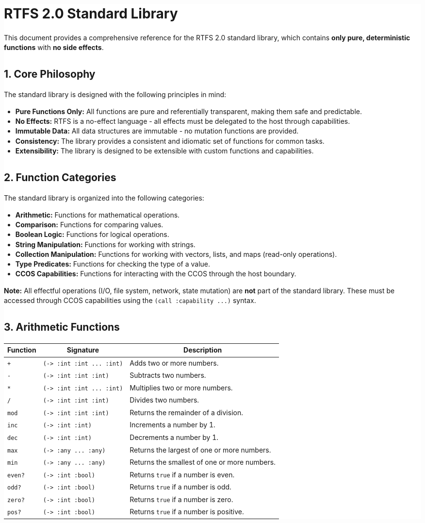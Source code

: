 # RTFS 2.0 Standard Library

This document provides a comprehensive reference for the RTFS 2.0 standard library, which contains **only pure, deterministic functions** with **no side effects**.

## 1. Core Philosophy

The standard library is designed with the following principles in mind:

- **Pure Functions Only:** All functions are pure and referentially transparent, making them safe and predictable.
- **No Effects:** RTFS is a no-effect language - all effects must be delegated to the host through capabilities.
- **Immutable Data:** All data structures are immutable - no mutation functions are provided.
- **Consistency:** The library provides a consistent and idiomatic set of functions for common tasks.
- **Extensibility:** The library is designed to be extensible with custom functions and capabilities.

## 2. Function Categories

The standard library is organized into the following categories:

- **Arithmetic:** Functions for mathematical operations.
- **Comparison:** Functions for comparing values.
- **Boolean Logic:** Functions for logical operations.
- **String Manipulation:** Functions for working with strings.
- **Collection Manipulation:** Functions for working with vectors, lists, and maps (read-only operations).
- **Type Predicates:** Functions for checking the type of a value.
- **CCOS Capabilities:** Functions for interacting with the CCOS through the host boundary.

**Note:** All effectful operations (I/O, file system, network, state mutation) are **not** part of the standard library. These must be accessed through CCOS capabilities using the `(call :capability ...)` syntax.

## 3. Arithmetic Functions

| Function | Signature | Description |
|---|---|---|
| `+` | `(-> :int :int ... :int)` | Adds two or more numbers. |
| `-` | `(-> :int :int :int)` | Subtracts two numbers. |
| `*` | `(-> :int :int ... :int)` | Multiplies two or more numbers. |
| `/` | `(-> :int :int :int)` | Divides two numbers. |
| `mod` | `(-> :int :int :int)` | Returns the remainder of a division. |
| `inc` | `(-> :int :int)` | Increments a number by 1. |
| `dec` | `(-> :int :int)` | Decrements a number by 1. |
| `max` | `(-> :any ... :any)` | Returns the largest of one or more numbers. |
| `min` | `(-> :any ... :any)` | Returns the smallest of one or more numbers. |
| `even?` | `(-> :int :bool)` | Returns `true` if a number is even. |
| `odd?` | `(-> :int :bool)` | Returns `true` if a number is odd. |
| `zero?` | `(-> :int :bool)` | Returns `true` if a number is zero. |
| `pos?` | `(-> :int :bool)` | Returns `true` if a number is positive. |